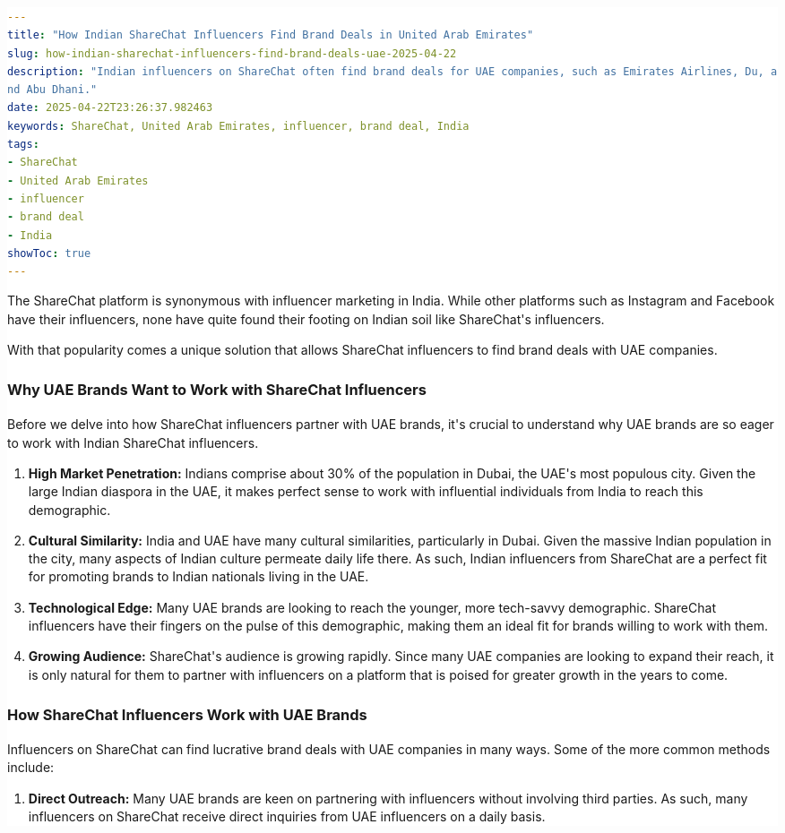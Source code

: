 ```yaml
---
title: "How Indian ShareChat Influencers Find Brand Deals in United Arab Emirates"
slug: how-indian-sharechat-influencers-find-brand-deals-uae-2025-04-22
description: "Indian influencers on ShareChat often find brand deals for UAE companies, such as Emirates Airlines, Du, and Abu Dhani."
date: 2025-04-22T23:26:37.982463
keywords: ShareChat, United Arab Emirates, influencer, brand deal, India
tags:
- ShareChat
- United Arab Emirates
- influencer
- brand deal
- India
showToc: true
---
```


The ShareChat platform is synonymous with influencer marketing in India. While other platforms such as Instagram and Facebook have their influencers, none have quite found their footing on Indian soil like ShareChat's influencers.

With that popularity comes a unique solution that allows ShareChat influencers to find brand deals with UAE companies.  

### Why UAE Brands Want to Work with ShareChat Influencers

Before we delve into how ShareChat influencers partner with UAE brands, it's crucial to understand why UAE brands are so eager to work with Indian ShareChat influencers. 

1. **High Market Penetration:** Indians comprise about 30% of the population in Dubai, the UAE's most populous city. Given the large Indian diaspora in the UAE, it makes perfect sense to work with influential individuals from India to reach this demographic.

2. **Cultural Similarity:** India and UAE have many cultural similarities, particularly in Dubai. Given the massive Indian population in the city, many aspects of Indian culture permeate daily life there. As such, Indian influencers from ShareChat are a perfect fit for promoting brands to Indian nationals living in the UAE. 

3. **Technological Edge:** Many UAE brands are looking to reach the younger, more tech-savvy demographic. ShareChat influencers have their fingers on the pulse of this demographic, making them an ideal fit for brands willing to work with them.

4. **Growing Audience:** ShareChat's audience is growing rapidly. Since many UAE companies are looking to expand their reach, it is only natural for them to partner with influencers on a platform that is poised for greater growth in the years to come.


### How ShareChat Influencers Work with UAE Brands

Influencers on ShareChat can find lucrative brand deals with UAE companies in many ways. Some of the more common methods include:

1. **Direct Outreach:** Many UAE brands are keen on partnering with influencers without involving third parties. As such, many influencers on ShareChat receive direct inquiries from UAE influencers on a daily basis. 
